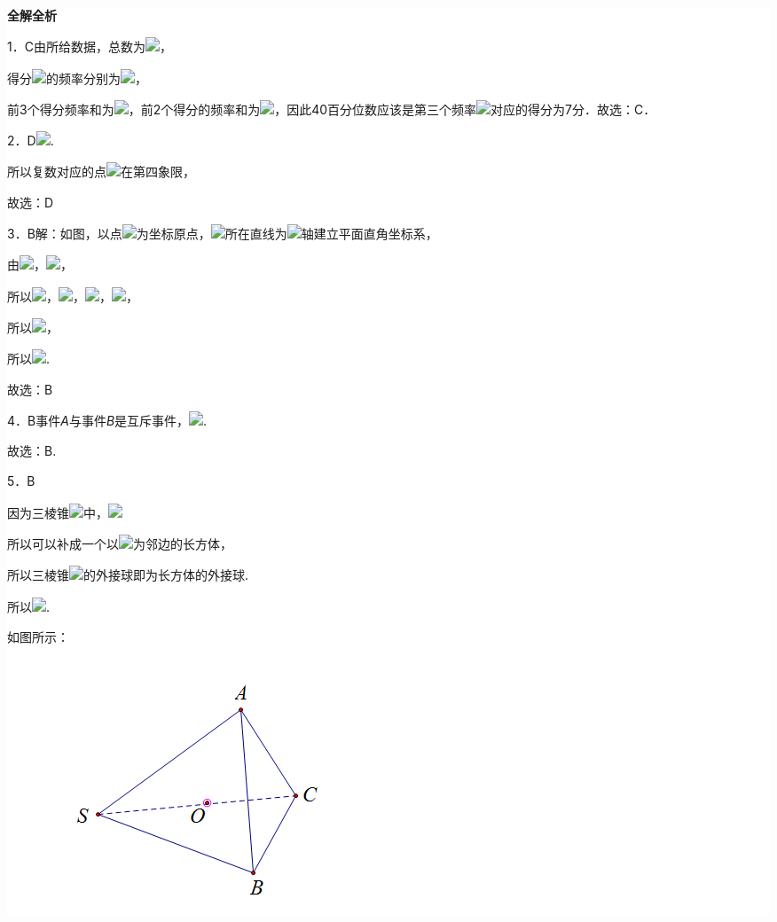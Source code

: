 **全解全析**

1．C由所给数据，总数为![](./media/22/image123.wmf)，

得分![](./media/22/image124.wmf)的频率分别为![](./media/22/image125.wmf)，

前3个得分频率和为![](./media/22/image126.wmf)，前2个得分的频率和为![](./media/22/image127.wmf)，因此40百分位数应该是第三个频率![](./media/22/image128.wmf)对应的得分为7分．故选：C．

2．D![](./media/22/image129.wmf).

所以复数对应的点![](./media/22/image130.wmf)在第四象限，

故选：D

3．B解：如图，以点![](./media/22/image6.wmf)为坐标原点，![](./media/22/image131.wmf)所在直线为![](./media/22/image132.wmf)轴建立平面直角坐标系，

由![](./media/22/image9.wmf)，![](./media/22/image10.wmf)，

所以![](./media/22/image133.wmf)，![](./media/22/image134.wmf)，![](./media/22/image135.wmf)，![](./media/22/image136.wmf)，

所以![](./media/22/image137.wmf)，

所以![](./media/22/image138.wmf).

故选：B

4．B事件*A*与事件*B*是互斥事件，![](./media/22/image139.wmf).

故选：B.

5．B

因为三棱锥![](./media/22/image20.wmf)中，![](./media/22/image140.wmf)

所以可以补成一个以![](./media/22/image141.wmf)为邻边的长方体，

所以三棱锥![](./media/22/image20.wmf)的外接球即为长方体的外接球.

所以![](./media/22/image142.wmf).

如图所示：

![](./media/22/image143.png)
